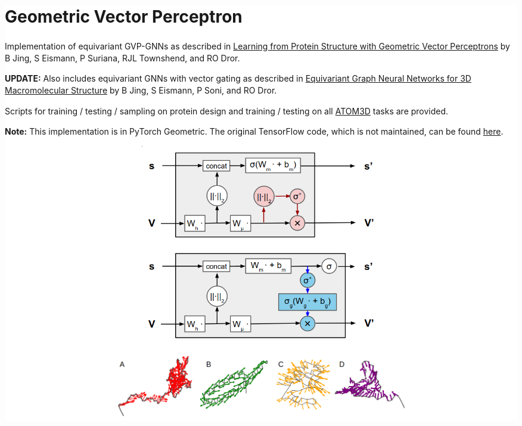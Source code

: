 # Geometric Vector Perceptron

Implementation of equivariant GVP-GNNs as described in [Learning from Protein Structure with Geometric Vector Perceptrons](https://openreview.net/forum?id=1YLJDvSx6J4) by B Jing, S Eismann, P Suriana, RJL Townshend, and RO Dror.

**UPDATE:** Also includes equivariant GNNs with vector gating as described in [Equivariant Graph Neural Networks for 3D Macromolecular Structure](https://arxiv.org/abs/2106.03843) by B Jing, S Eismann, P Soni, and RO Dror.

Scripts for training / testing / sampling on protein design and training / testing on all [ATOM3D](https://arxiv.org/abs/2012.04035) tasks are provided.

**Note:** This implementation is in PyTorch Geometric. The original TensorFlow code, which is not maintained, can be found [here](https://github.com/drorlab/gvp).

<p align="center"><img src="schematic.png" width="400"></p>

<p align="center"><img src="vectors.png" width="500"></p>
